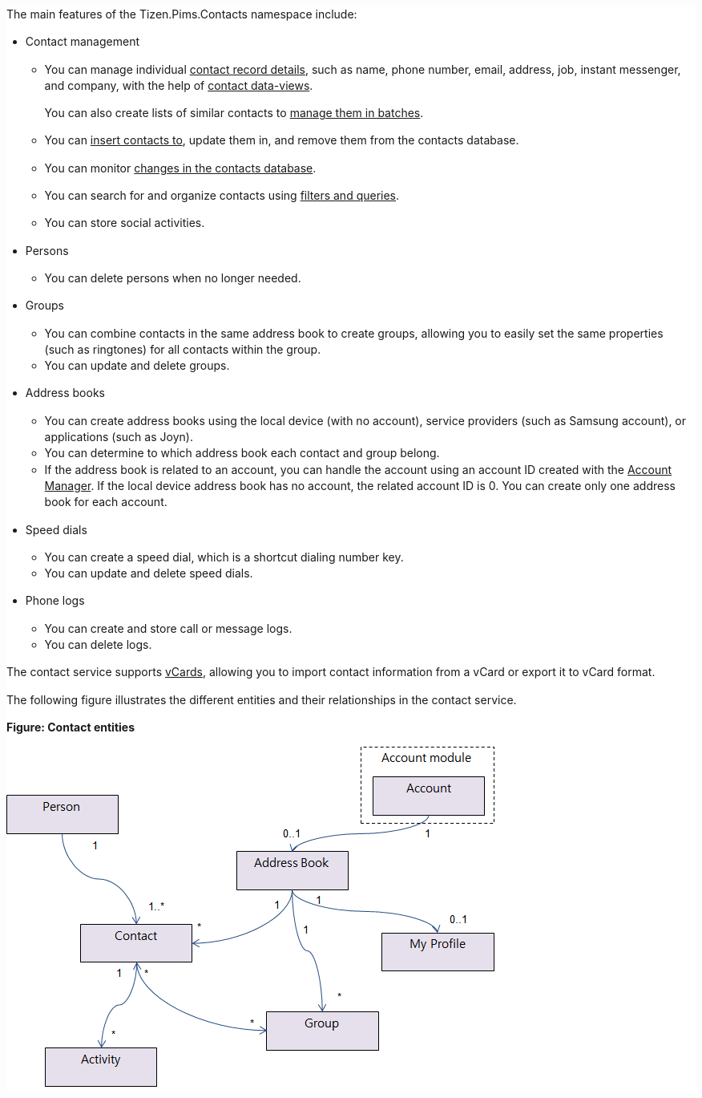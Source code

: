 The main features of the Tizen.Pims.Contacts namespace include:

-   Contact management
    -   You can manage individual [contact record details](#record), such as name, phone number, email, address, job, instant messenger, and company, with the help of [contact data-views](#view).

        You can also create lists of similar contacts to [manage them in batches](#list).

    - You can [insert contacts to](#create_contact), update them in, and remove them from the contacts database.
    - You can monitor [changes in the contacts database](#db).
    - You can search for and organize contacts using [filters and queries](#filter).
    - You can store social activities.

- Persons
    -   You can delete persons when no longer needed.
- Groups
    -   You can combine contacts in the same address book to create groups, allowing you to easily set the same properties (such as ringtones) for all contacts within the group.
    -   You can update and delete groups.
- Address books
    -   You can create address books using the local device (with no account), service providers (such as Samsung account), or applications (such as Joyn).
    -   You can determine to which address book each contact and group belong.
    -   If the address book is related to an account, you can handle the account using an account ID created with the [Account Manager](account.md). If the local device address book has no account, the related account ID is 0. You can create only one address book for each account.
- Speed dials
    -   You can create a speed dial, which is a shortcut dialing number key.
    -   You can update and delete speed dials.
- Phone logs
    -   You can create and store call or message logs.
    -   You can delete logs.

The contact service supports [vCards](#vcard), allowing you to import contact information from a vCard or export it to vCard format.

The following figure illustrates the different entities and their relationships in the contact service.

**Figure: Contact entities**

![Contact entities](./media/contacts_contact_entity.png)
